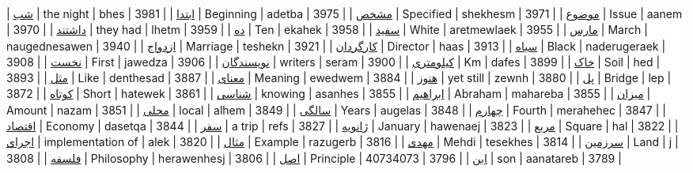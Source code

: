 | [شب](https://en.wiktionary.org/wiki/شب#Persian) 	| the night 	| bhes 	| 3981 |
| [ابتدا](https://en.wiktionary.org/wiki/ابتدا#Persian) 	| Beginning 	| adetba 	| 3975 |
| [مشخص](https://en.wiktionary.org/wiki/مشخص#Persian) 	| Specified 	| shekhesm 	| 3971 |
| [موضوع](https://en.wiktionary.org/wiki/موضوع#Persian) 	| Issue 	| aanem 	| 3970 |
| [داشتند](https://en.wiktionary.org/wiki/داشتند#Persian) 	| they had 	| lhetm 	| 3959 |
| [ده](https://en.wiktionary.org/wiki/ده#Persian) 	| Ten 	| ekahek 	| 3958 |
| [سفید](https://en.wiktionary.org/wiki/سفید#Persian) 	| White 	| aretmewlaek 	| 3955 |
| [مارس](https://en.wiktionary.org/wiki/مارس#Persian) 	| March 	| naugednesawen 	| 3940 |
| [ازدواج](https://en.wiktionary.org/wiki/ازدواج#Persian) 	| Marriage 	| teshekn 	| 3921 |
| [کارگردان](https://en.wiktionary.org/wiki/کارگردان#Persian) 	| Director 	| haas 	| 3913 |
| [سیاه](https://en.wiktionary.org/wiki/سیاه#Persian) 	| Black 	| naderugeraek 	| 3908 |
| [نخست](https://en.wiktionary.org/wiki/نخست#Persian) 	| First 	| jawedza 	| 3906 |
| [نویسندگان](https://en.wiktionary.org/wiki/نویسندگان#Persian) 	| writers 	| seram 	| 3900 |
| [کیلومتری](https://en.wiktionary.org/wiki/کیلومتری#Persian) 	| Km 	| dafes 	| 3899 |
| [خاک](https://en.wiktionary.org/wiki/خاک#Persian) 	| Soil 	| hed 	| 3893 |
| [مثل](https://en.wiktionary.org/wiki/مثل#Persian) 	| Like 	| denthesad 	| 3887 |
| [معنای](https://en.wiktionary.org/wiki/معنای#Persian) 	| Meaning 	| ewedwem 	| 3884 |
| [هنوز](https://en.wiktionary.org/wiki/هنوز#Persian) 	| yet still 	| zewnh 	| 3880 |
| [پل](https://en.wiktionary.org/wiki/پل#Persian) 	| Bridge 	| lep 	| 3872 |
| [کوتاه](https://en.wiktionary.org/wiki/کوتاه#Persian) 	| Short 	| hatewek 	| 3861 |
| [شناسی](https://en.wiktionary.org/wiki/شناسی#Persian) 	| knowing 	| asanhes 	| 3855 |
| [ابراهیم](https://en.wiktionary.org/wiki/ابراهیم#Persian) 	| Abraham 	| mahareba 	| 3855 |
| [میزان](https://en.wiktionary.org/wiki/میزان#Persian) 	| Amount 	| nazam 	| 3851 |
| [محلی](https://en.wiktionary.org/wiki/محلی#Persian) 	| local 	| alhem 	| 3849 |
| [سالگی](https://en.wiktionary.org/wiki/سالگی#Persian) 	| Years 	| augelas 	| 3848 |
| [چهارم](https://en.wiktionary.org/wiki/چهارم#Persian) 	| Fourth 	| merahehec 	| 3847 |
| [اقتصاد](https://en.wiktionary.org/wiki/اقتصاد#Persian) 	| Economy 	| dasetqa 	| 3844 |
| [سفر](https://en.wiktionary.org/wiki/سفر#Persian) 	| a trip 	| refs 	| 3827 |
| [ژانویه](https://en.wiktionary.org/wiki/ژانویه#Persian) 	| January 	| hawenaej 	| 3823 |
| [مربع](https://en.wiktionary.org/wiki/مربع#Persian) 	| Square 	| hal 	| 3822 |
| [اجرای](https://en.wiktionary.org/wiki/اجرای#Persian) 	| implementation of 	| alek 	| 3820 |
| [مثال](https://en.wiktionary.org/wiki/مثال#Persian) 	| Example 	| razugerb 	| 3816 |
| [مهدی](https://en.wiktionary.org/wiki/مهدی#Persian) 	| Mehdi 	| tesekhes 	| 3814 |
| [سرزمین](https://en.wiktionary.org/wiki/سرزمین#Persian) 	| Land 	| j 	| 3808 |
| [فلسفه](https://en.wiktionary.org/wiki/فلسفه#Persian) 	| Philosophy 	| herawenhesj 	| 3806 |
| [اصل](https://en.wiktionary.org/wiki/اصل#Persian) 	| Principle 	| 40734073 	| 3796 |
| [ابن](https://en.wiktionary.org/wiki/ابن#Persian) 	| son 	| aanatareb 	| 3789 |